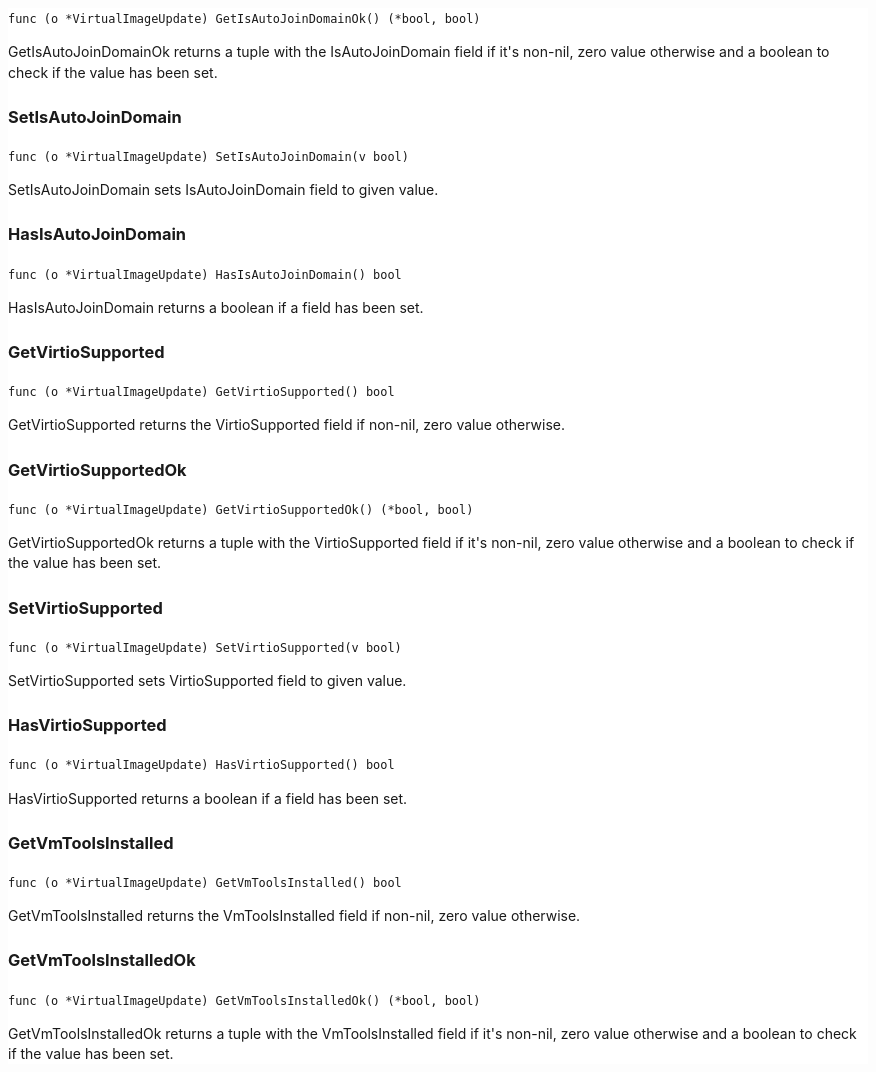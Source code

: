 `func (o *VirtualImageUpdate) GetIsAutoJoinDomainOk() (*bool, bool)`

GetIsAutoJoinDomainOk returns a tuple with the IsAutoJoinDomain field if it's non-nil, zero value otherwise
and a boolean to check if the value has been set.

### SetIsAutoJoinDomain

`func (o *VirtualImageUpdate) SetIsAutoJoinDomain(v bool)`

SetIsAutoJoinDomain sets IsAutoJoinDomain field to given value.

### HasIsAutoJoinDomain

`func (o *VirtualImageUpdate) HasIsAutoJoinDomain() bool`

HasIsAutoJoinDomain returns a boolean if a field has been set.

### GetVirtioSupported

`func (o *VirtualImageUpdate) GetVirtioSupported() bool`

GetVirtioSupported returns the VirtioSupported field if non-nil, zero value otherwise.

### GetVirtioSupportedOk

`func (o *VirtualImageUpdate) GetVirtioSupportedOk() (*bool, bool)`

GetVirtioSupportedOk returns a tuple with the VirtioSupported field if it's non-nil, zero value otherwise
and a boolean to check if the value has been set.

### SetVirtioSupported

`func (o *VirtualImageUpdate) SetVirtioSupported(v bool)`

SetVirtioSupported sets VirtioSupported field to given value.

### HasVirtioSupported

`func (o *VirtualImageUpdate) HasVirtioSupported() bool`

HasVirtioSupported returns a boolean if a field has been set.

### GetVmToolsInstalled

`func (o *VirtualImageUpdate) GetVmToolsInstalled() bool`

GetVmToolsInstalled returns the VmToolsInstalled field if non-nil, zero value otherwise.

### GetVmToolsInstalledOk

`func (o *VirtualImageUpdate) GetVmToolsInstalledOk() (*bool, bool)`

GetVmToolsInstalledOk returns a tuple with the VmToolsInstalled field if it's non-nil, zero value otherwise
and a boolean to check if the value has been set.
